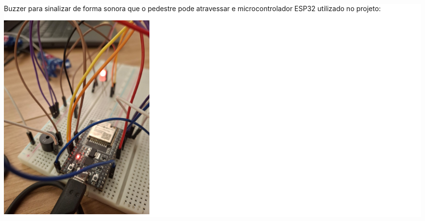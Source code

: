 Buzzer para sinalizar de forma sonora que o pedestre pode atravessar e microcontrolador ESP32 utilizado no projeto:

<img src="buzzer.jpg" alt="circuito-semaforo" width="300"/>